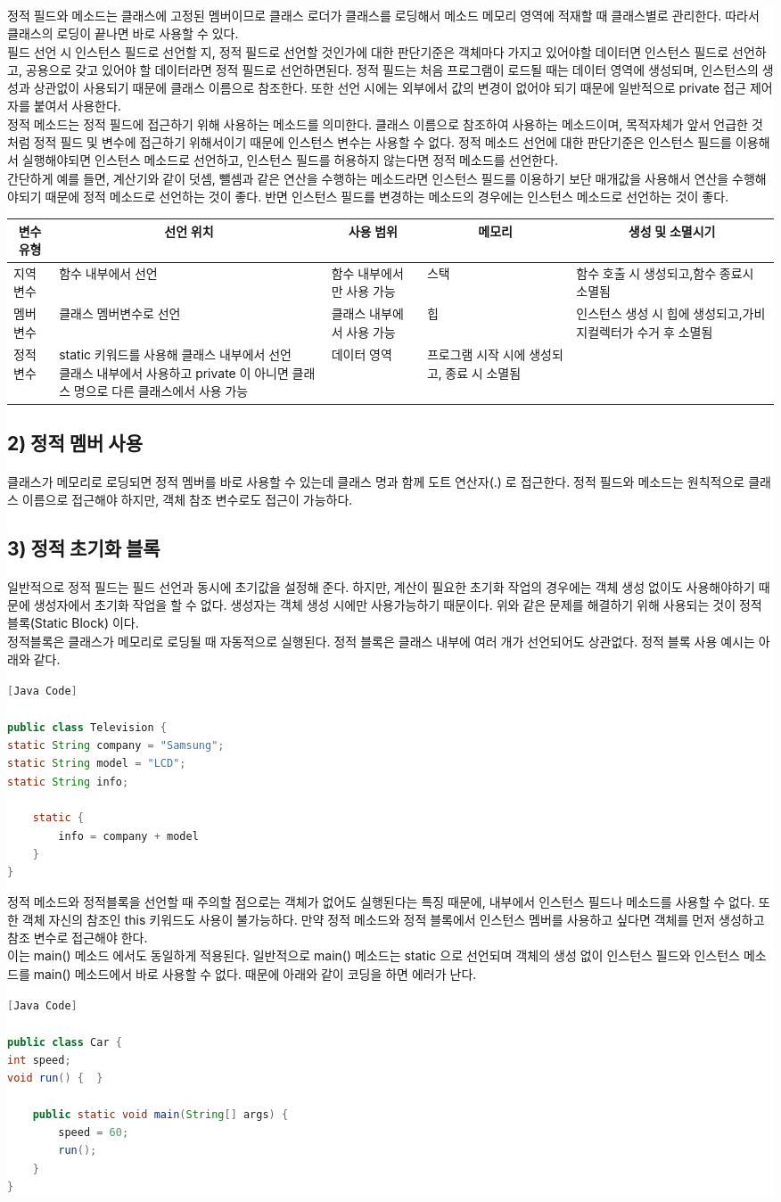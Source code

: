 정적 필드와 메소드는 클래스에 고정된 멤버이므로 클래스 로더가 클래스를 로딩해서 메소드 메모리 영역에 적재할 때 클래스별로 관리한다. 따라서 클래스의 로딩이 끝나면 바로 사용할 수 있다.<br>
필드 선언 시 인스턴스 필드로 선언할 지, 정적 필드로 선언할 것인가에 대한 판단기준은 객체마다 가지고 있어야할 데이터면 인스턴스 필드로 선언하고, 공용으로 갖고 있어야 할 데이터라면 정적 필드로 선언하면된다. 정적 필드는 처음 프로그램이 로드될 때는 데이터 영역에 생성되며, 인스턴스의 생성과 상관없이 사용되기 때문에 클래스 이름으로 참조한다. 또한 선언 시에는 외부에서 값의 변경이 없어야 되기 때문에 일반적으로 private 접근 제어자를 붙여서 사용한다.<br>
정적 메소드는 정적 필드에 접근하기 위해 사용하는 메소드를 의미한다. 클래스 이름으로 참조하여 사용하는 메소드이며, 목적자체가 앞서 언급한 것처럼 정적 필드 및 변수에 접근하기 위해서이기 때문에 인스턴스 변수는 사용할 수 없다. 정적 메소드 선언에 대한 판단기준은  인스턴스 필드를 이용해서 실행해야되면 인스턴스 메소드로 선언하고, 인스턴스 필드를 허용하지 않는다면 정적 메소드를 선언한다.<br>
간단하게 예를 들면, 계산기와 같이 덧셈, 뺄셈과 같은 연산을 수행하는 메소드라면 인스턴스 필드를 이용하기 보단 매개값을 사용해서 연산을 수행해야되기 때문에 정적 메소드로 선언하는 것이 좋다. 반면 인스턴스 필드를 변경하는 메소드의 경우에는 인스턴스 메소드로 선언하는 것이 좋다.<br>

|변수 유형|선언 위치| 사용 범위  |메모리|생성 및 소멸시기|
|---|---|--------|---|---|
|지역변수|함수 내부에서 선언| 함수 내부에서만 사용 가능 |스택|함수 호출 시 생성되고,함수 종료시 소멸됨|
|멤버변수|클래스 멤버변수로 선언| 클래스 내부에서 사용 가능 |힙|인스턴스 생성 시 힙에 생성되고,가비지컬렉터가 수거 후 소멸됨|
|정적변수|static 키워드를 사용해 클래스 내부에서 선언<br>클래스 내부에서 사용하고 private 이 아니면 클래스 명으로 다른 클래스에서 사용 가능| 데이터 영역 |프로그램 시작 시에 생성되고, 종료 시 소멸됨|

## 2) 정적 멤버 사용
클래스가 메모리로 로딩되면 정적 멤버를 바로 사용할 수 있는데 클래스 명과 함께 도트 연산자(.) 로 접근한다. 정적 필드와 메소드는 원칙적으로 클래스 이름으로 접근해야 하지만, 객체 참조 변수로도 접근이 가능하다.

## 3) 정적 초기화 블록
일반적으로 정적 필드는 필드 선언과 동시에 초기값을 설정해 준다. 하지만, 계산이 필요한 초기화 작업의 경우에는 객체 생성 없이도 사용해야하기 때문에 생성자에서 초기화 작업을 할 수 없다. 생성자는 객체 생성 시에만 사용가능하기 때문이다. 위와 같은 문제를 해결하기 위해 사용되는 것이 정적 블록(Static Block) 이다.<br>
정적블록은 클래스가 메모리로 로딩될 때 자동적으로 실행된다. 정적 블록은 클래스 내부에 여러 개가 선언되어도 상관없다. 정적 블록 사용 예시는 아래와 같다.<br>

```java
[Java Code]

public class Television {
static String company = "Samsung";
static String model = "LCD";
static String info;

    static {
        info = company + model
    }
}
```
정적 메소드와 정적블록을 선언할 때 주의할 점으로는 객체가 없어도 실행된다는 특징 때문에, 내부에서 인스턴스 필드나 메소드를 사용할 수 없다. 또한 객체 자신의 참조인 this 키워드도 사용이 불가능하다. 만약 정적 메소드와 정적 블록에서 인스턴스 멤버를 사용하고 싶다면 객체를 먼저 생성하고 참조 변수로 접근해야 한다.<br>
이는 main() 메소드 에서도 동일하게 적용된다. 일반적으로 main() 메소드는 static 으로 선언되며 객체의 생성 없이 인스턴스 필드와 인스턴스 메소드를 main() 메소드에서 바로 사용할 수 없다. 때문에 아래와 같이 코딩을 하면 에러가 난다.
```java
[Java Code]

public class Car {
int speed;
void run() {  }

    public static void main(String[] args) {
        speed = 60;
        run();
    }
}
```
